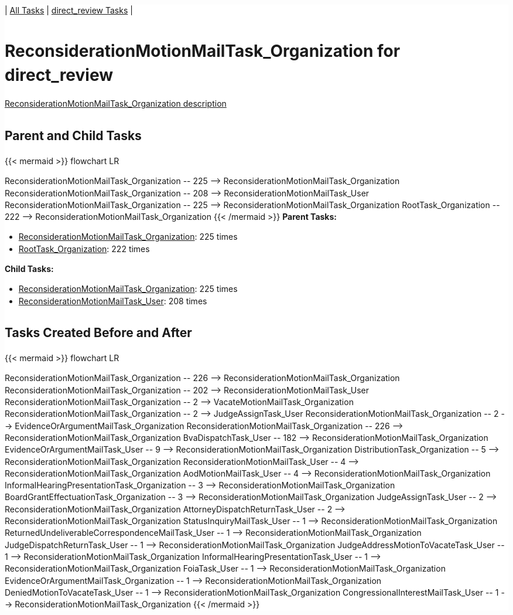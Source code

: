 ---
---

| [All Tasks](../alltasks.md) | [direct_review Tasks](tasklist.md) |

# ReconsiderationMotionMailTask_Organization for direct_review

[ReconsiderationMotionMailTask_Organization description](../task_descr/ReconsiderationMotionMailTask_Organization.md)

## Parent and Child Tasks

{{< mermaid >}}
flowchart LR

ReconsiderationMotionMailTask_Organization -- 225 --> ReconsiderationMotionMailTask_Organization
ReconsiderationMotionMailTask_Organization -- 208 --> ReconsiderationMotionMailTask_User
ReconsiderationMotionMailTask_Organization -- 225 --> ReconsiderationMotionMailTask_Organization
RootTask_Organization -- 222 --> ReconsiderationMotionMailTask_Organization
{{< /mermaid >}}
**Parent Tasks:**

   * [ReconsiderationMotionMailTask_Organization](ReconsiderationMotionMailTask_Organization.md): 225 times
   * [RootTask_Organization](RootTask_Organization.md): 222 times

**Child Tasks:**

   * [ReconsiderationMotionMailTask_Organization](ReconsiderationMotionMailTask_Organization.md): 225 times
   * [ReconsiderationMotionMailTask_User](ReconsiderationMotionMailTask_User.md): 208 times

## Tasks Created Before and After

{{< mermaid >}}
flowchart LR

ReconsiderationMotionMailTask_Organization -- 226 --> ReconsiderationMotionMailTask_Organization
ReconsiderationMotionMailTask_Organization -- 202 --> ReconsiderationMotionMailTask_User
ReconsiderationMotionMailTask_Organization -- 2 --> VacateMotionMailTask_Organization
ReconsiderationMotionMailTask_Organization -- 2 --> JudgeAssignTask_User
ReconsiderationMotionMailTask_Organization -- 2 --> EvidenceOrArgumentMailTask_Organization
ReconsiderationMotionMailTask_Organization -- 226 --> ReconsiderationMotionMailTask_Organization
BvaDispatchTask_User -- 182 --> ReconsiderationMotionMailTask_Organization
EvidenceOrArgumentMailTask_User -- 9 --> ReconsiderationMotionMailTask_Organization
DistributionTask_Organization -- 5 --> ReconsiderationMotionMailTask_Organization
ReconsiderationMotionMailTask_User -- 4 --> ReconsiderationMotionMailTask_Organization
AodMotionMailTask_User -- 4 --> ReconsiderationMotionMailTask_Organization
InformalHearingPresentationTask_Organization -- 3 --> ReconsiderationMotionMailTask_Organization
BoardGrantEffectuationTask_Organization -- 3 --> ReconsiderationMotionMailTask_Organization
JudgeAssignTask_User -- 2 --> ReconsiderationMotionMailTask_Organization
AttorneyDispatchReturnTask_User -- 2 --> ReconsiderationMotionMailTask_Organization
StatusInquiryMailTask_User -- 1 --> ReconsiderationMotionMailTask_Organization
ReturnedUndeliverableCorrespondenceMailTask_User -- 1 --> ReconsiderationMotionMailTask_Organization
JudgeDispatchReturnTask_User -- 1 --> ReconsiderationMotionMailTask_Organization
JudgeAddressMotionToVacateTask_User -- 1 --> ReconsiderationMotionMailTask_Organization
InformalHearingPresentationTask_User -- 1 --> ReconsiderationMotionMailTask_Organization
FoiaTask_User -- 1 --> ReconsiderationMotionMailTask_Organization
EvidenceOrArgumentMailTask_Organization -- 1 --> ReconsiderationMotionMailTask_Organization
DeniedMotionToVacateTask_User -- 1 --> ReconsiderationMotionMailTask_Organization
CongressionalInterestMailTask_User -- 1 --> ReconsiderationMotionMailTask_Organization
{{< /mermaid >}}